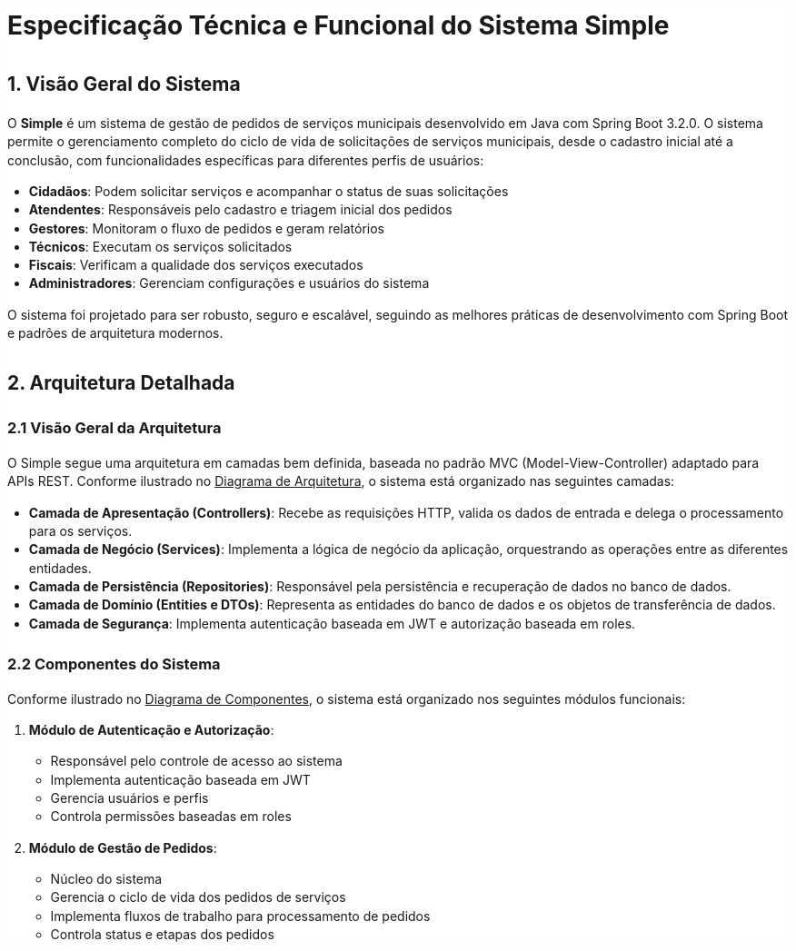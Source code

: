 # Especificação Técnica e Funcional do Sistema Simple

## 1. Visão Geral do Sistema

O **Simple** é um sistema de gestão de pedidos de serviços municipais desenvolvido em Java com Spring Boot 3.2.0. O sistema permite o gerenciamento completo do ciclo de vida de solicitações de serviços municipais, desde o cadastro inicial até a conclusão, com funcionalidades específicas para diferentes perfis de usuários:

- **Cidadãos**: Podem solicitar serviços e acompanhar o status de suas solicitações
- **Atendentes**: Responsáveis pelo cadastro e triagem inicial dos pedidos
- **Gestores**: Monitoram o fluxo de pedidos e geram relatórios
- **Técnicos**: Executam os serviços solicitados
- **Fiscais**: Verificam a qualidade dos serviços executados
- **Administradores**: Gerenciam configurações e usuários do sistema

O sistema foi projetado para ser robusto, seguro e escalável, seguindo as melhores práticas de desenvolvimento com Spring Boot e padrões de arquitetura modernos.

## 2. Arquitetura Detalhada

### 2.1 Visão Geral da Arquitetura

O Simple segue uma arquitetura em camadas bem definida, baseada no padrão MVC (Model-View-Controller) adaptado para APIs REST. Conforme ilustrado no [Diagrama de Arquitetura](./diagramas/Arquitetura%20do%20Sistema%20Simple.png), o sistema está organizado nas seguintes camadas:

- **Camada de Apresentação (Controllers)**: Recebe as requisições HTTP, valida os dados de entrada e delega o processamento para os serviços.
- **Camada de Negócio (Services)**: Implementa a lógica de negócio da aplicação, orquestrando as operações entre as diferentes entidades.
- **Camada de Persistência (Repositories)**: Responsável pela persistência e recuperação de dados no banco de dados.
- **Camada de Domínio (Entities e DTOs)**: Representa as entidades do banco de dados e os objetos de transferência de dados.
- **Camada de Segurança**: Implementa autenticação baseada em JWT e autorização baseada em roles.

### 2.2 Componentes do Sistema

Conforme ilustrado no [Diagrama de Componentes](./diagramas/Diagrama%20de%20Componentes%20do%20Sistema%20Simple.png), o sistema está organizado nos seguintes módulos funcionais:

1. **Módulo de Autenticação e Autorização**:
   - Responsável pelo controle de acesso ao sistema
   - Implementa autenticação baseada em JWT
   - Gerencia usuários e perfis
   - Controla permissões baseadas em roles

2. **Módulo de Gestão de Pedidos**:
   - Núcleo do sistema
   - Gerencia o ciclo de vida dos pedidos de serviços
   - Implementa fluxos de trabalho para processamento de pedidos
   - Controla status e etapas dos pedidos

